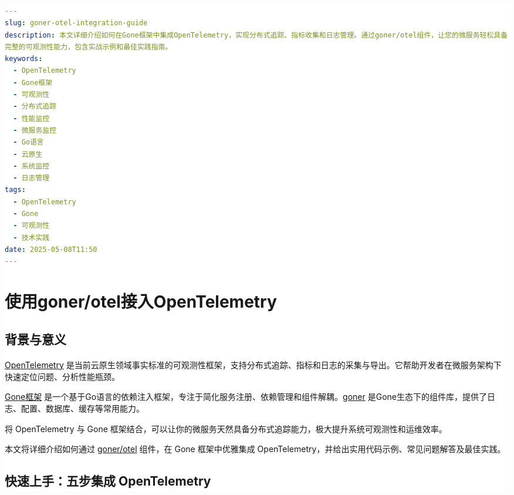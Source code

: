 ```yaml
---
slug: goner-otel-integration-guide
description: 本文详细介绍如何在Gone框架中集成OpenTelemetry，实现分布式追踪、指标收集和日志管理。通过goner/otel组件，让您的微服务轻松具备完整的可观测性能力，包含实战示例和最佳实践指南。
keywords:
  - OpenTelemetry
  - Gone框架
  - 可观测性
  - 分布式追踪
  - 性能监控
  - 微服务监控
  - Go语言
  - 云原生
  - 系统监控
  - 日志管理
tags:
  - OpenTelemetry
  - Gone
  - 可观测性
  - 技术实践
date: 2025-05-08T11:50
---
```


# 使用goner/otel接入OpenTelemetry


## 背景与意义
[OpenTelemetry](https://opentelemetry.io/) 是当前云原生领域事实标准的可观测性框架，支持分布式追踪、指标和日志的采集与导出。它帮助开发者在微服务架构下快速定位问题、分析性能瓶颈。

[Gone框架](https://github.com/gone-io/gone) 是一个基于Go语言的依赖注入框架，专注于简化服务注册、依赖管理和组件解耦。[goner](https://github.com/gone-io/goner) 是Gone生态下的组件库，提供了日志、配置、数据库、缓存等常用能力。

将 OpenTelemetry 与 Gone 框架结合，可以让你的微服务天然具备分布式追踪能力，极大提升系统可观测性和运维效率。

本文将详细介绍如何通过 [goner/otel](https://github.com/gone-io/goner/tree/main/otel) 组件，在 Gone 框架中优雅集成 OpenTelemetry，并给出实用代码示例、常见问题解答及最佳实践。

## 快速上手：五步集成 OpenTelemetry